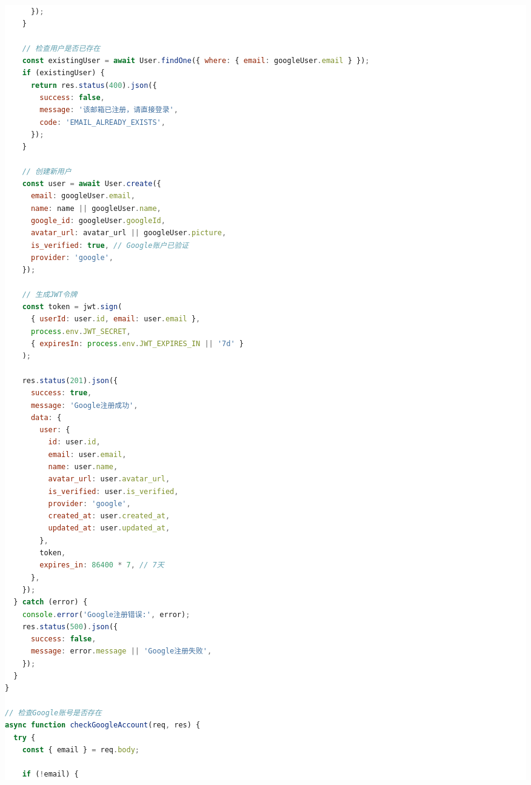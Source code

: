 ```javascript
      });
    }

    // 检查用户是否已存在
    const existingUser = await User.findOne({ where: { email: googleUser.email } });
    if (existingUser) {
      return res.status(400).json({
        success: false,
        message: '该邮箱已注册，请直接登录',
        code: 'EMAIL_ALREADY_EXISTS',
      });
    }

    // 创建新用户
    const user = await User.create({
      email: googleUser.email,
      name: name || googleUser.name,
      google_id: googleUser.googleId,
      avatar_url: avatar_url || googleUser.picture,
      is_verified: true, // Google账户已验证
      provider: 'google',
    });

    // 生成JWT令牌
    const token = jwt.sign(
      { userId: user.id, email: user.email },
      process.env.JWT_SECRET,
      { expiresIn: process.env.JWT_EXPIRES_IN || '7d' }
    );

    res.status(201).json({
      success: true,
      message: 'Google注册成功',
      data: {
        user: {
          id: user.id,
          email: user.email,
          name: user.name,
          avatar_url: user.avatar_url,
          is_verified: user.is_verified,
          provider: 'google',
          created_at: user.created_at,
          updated_at: user.updated_at,
        },
        token,
        expires_in: 86400 * 7, // 7天
      },
    });
  } catch (error) {
    console.error('Google注册错误:', error);
    res.status(500).json({
      success: false,
      message: error.message || 'Google注册失败',
    });
  }
}

// 检查Google账号是否存在
async function checkGoogleAccount(req, res) {
  try {
    const { email } = req.body;
    
    if (!email) {
```